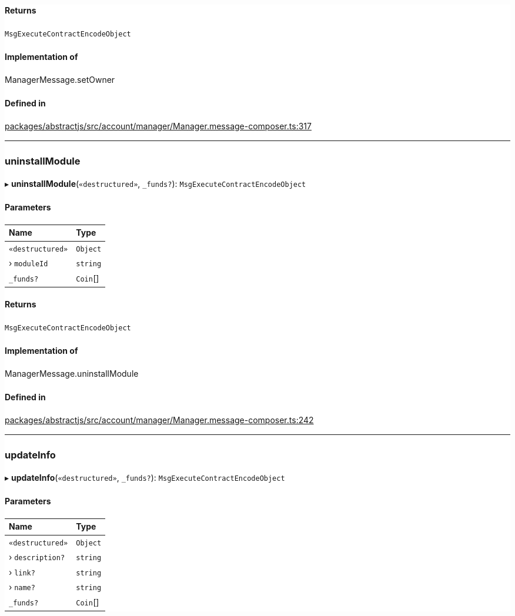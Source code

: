 #### Returns

`MsgExecuteContractEncodeObject`

#### Implementation of

ManagerMessage.setOwner

#### Defined in

[packages/abstractjs/src/account/manager/Manager.message-composer.ts:317](https://github.com/AbstractSDK/frontend/blob/07410073/packages/abstractjs/src/account/manager/Manager.message-composer.ts#L317)

___

### uninstallModule

▸ **uninstallModule**(`«destructured»`, `_funds?`): `MsgExecuteContractEncodeObject`

#### Parameters

| Name | Type |
| :------ | :------ |
| `«destructured»` | `Object` |
| › `moduleId` | `string` |
| `_funds?` | `Coin`[] |

#### Returns

`MsgExecuteContractEncodeObject`

#### Implementation of

ManagerMessage.uninstallModule

#### Defined in

[packages/abstractjs/src/account/manager/Manager.message-composer.ts:242](https://github.com/AbstractSDK/frontend/blob/07410073/packages/abstractjs/src/account/manager/Manager.message-composer.ts#L242)

___

### updateInfo

▸ **updateInfo**(`«destructured»`, `_funds?`): `MsgExecuteContractEncodeObject`

#### Parameters

| Name | Type |
| :------ | :------ |
| `«destructured»` | `Object` |
| › `description?` | `string` |
| › `link?` | `string` |
| › `name?` | `string` |
| `_funds?` | `Coin`[] |
